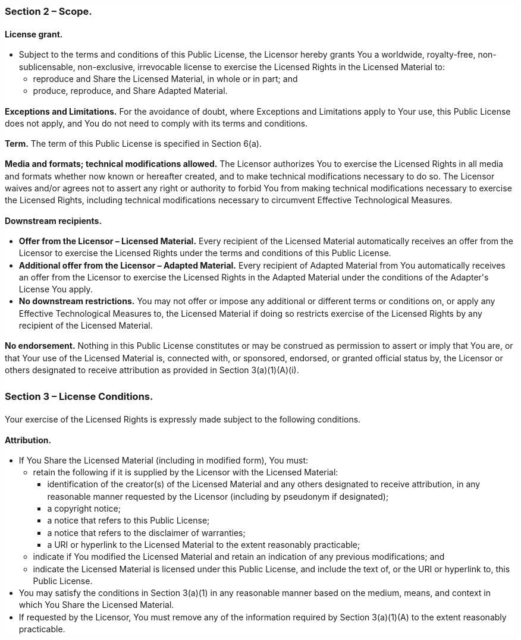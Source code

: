 ### Section 2 – Scope.

**License grant.**
- Subject to the terms and conditions of this Public License, the Licensor hereby grants You a worldwide, royalty-free, non-sublicensable, non-exclusive, irrevocable license to exercise the Licensed Rights in the Licensed Material to:
  - reproduce and Share the Licensed Material, in whole or in part; and
  - produce, reproduce, and Share Adapted Material.

**Exceptions and Limitations.** For the avoidance of doubt, where Exceptions and Limitations apply to Your use, this Public License does not apply, and You do not need to comply with its terms and conditions.

**Term.** The term of this Public License is specified in Section 6(a).

**Media and formats; technical modifications allowed.** The Licensor authorizes You to exercise the Licensed Rights in all media and formats whether now known or hereafter created, and to make technical modifications necessary to do so. The Licensor waives and/or agrees not to assert any right or authority to forbid You from making technical modifications necessary to exercise the Licensed Rights, including technical modifications necessary to circumvent Effective Technological Measures.

**Downstream recipients.**
- **Offer from the Licensor – Licensed Material.** Every recipient of the Licensed Material automatically receives an offer from the Licensor to exercise the Licensed Rights under the terms and conditions of this Public License.
- **Additional offer from the Licensor – Adapted Material.** Every recipient of Adapted Material from You automatically receives an offer from the Licensor to exercise the Licensed Rights in the Adapted Material under the conditions of the Adapter's License You apply.
- **No downstream restrictions.** You may not offer or impose any additional or different terms or conditions on, or apply any Effective Technological Measures to, the Licensed Material if doing so restricts exercise of the Licensed Rights by any recipient of the Licensed Material.

**No endorsement.** Nothing in this Public License constitutes or may be construed as permission to assert or imply that You are, or that Your use of the Licensed Material is, connected with, or sponsored, endorsed, or granted official status by, the Licensor or others designated to receive attribution as provided in Section 3(a)(1)(A)(i).

### Section 3 – License Conditions.

Your exercise of the Licensed Rights is expressly made subject to the following conditions.

**Attribution.**
- If You Share the Licensed Material (including in modified form), You must:
  - retain the following if it is supplied by the Licensor with the Licensed Material:
    - identification of the creator(s) of the Licensed Material and any others designated to receive attribution, in any reasonable manner requested by the Licensor (including by pseudonym if designated);
    - a copyright notice;
    - a notice that refers to this Public License;
    - a notice that refers to the disclaimer of warranties;
    - a URI or hyperlink to the Licensed Material to the extent reasonably practicable;
  - indicate if You modified the Licensed Material and retain an indication of any previous modifications; and
  - indicate the Licensed Material is licensed under this Public License, and include the text of, or the URI or hyperlink to, this Public License.
- You may satisfy the conditions in Section 3(a)(1) in any reasonable manner based on the medium, means, and context in which You Share the Licensed Material.
- If requested by the Licensor, You must remove any of the information required by Section 3(a)(1)(A) to the extent reasonably practicable.
